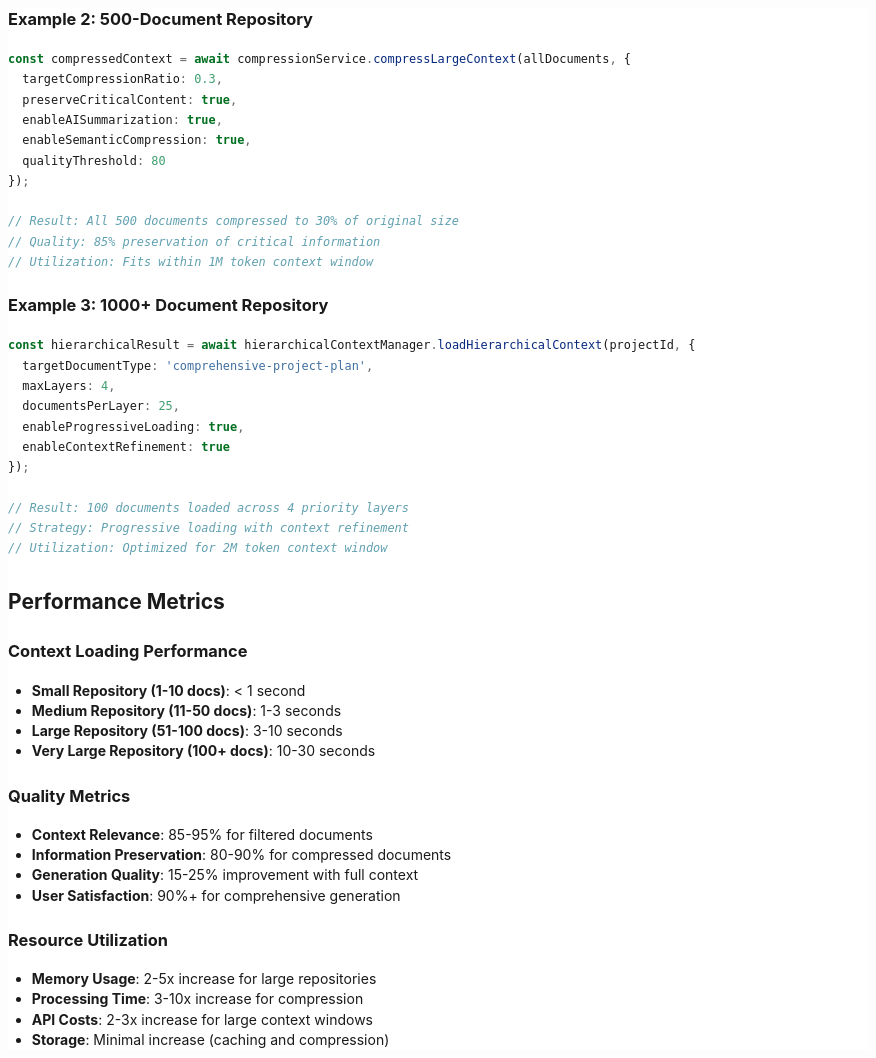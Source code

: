 ### Example 2: 500-Document Repository
```typescript
const compressedContext = await compressionService.compressLargeContext(allDocuments, {
  targetCompressionRatio: 0.3,
  preserveCriticalContent: true,
  enableAISummarization: true,
  enableSemanticCompression: true,
  qualityThreshold: 80
});

// Result: All 500 documents compressed to 30% of original size
// Quality: 85% preservation of critical information
// Utilization: Fits within 1M token context window
```

### Example 3: 1000+ Document Repository
```typescript
const hierarchicalResult = await hierarchicalContextManager.loadHierarchicalContext(projectId, {
  targetDocumentType: 'comprehensive-project-plan',
  maxLayers: 4,
  documentsPerLayer: 25,
  enableProgressiveLoading: true,
  enableContextRefinement: true
});

// Result: 100 documents loaded across 4 priority layers
// Strategy: Progressive loading with context refinement
// Utilization: Optimized for 2M token context window
```

## Performance Metrics

### Context Loading Performance
- **Small Repository (1-10 docs)**: < 1 second
- **Medium Repository (11-50 docs)**: 1-3 seconds
- **Large Repository (51-100 docs)**: 3-10 seconds
- **Very Large Repository (100+ docs)**: 10-30 seconds

### Quality Metrics
- **Context Relevance**: 85-95% for filtered documents
- **Information Preservation**: 80-90% for compressed documents
- **Generation Quality**: 15-25% improvement with full context
- **User Satisfaction**: 90%+ for comprehensive generation

### Resource Utilization
- **Memory Usage**: 2-5x increase for large repositories
- **Processing Time**: 3-10x increase for compression
- **API Costs**: 2-3x increase for large context windows
- **Storage**: Minimal increase (caching and compression)
